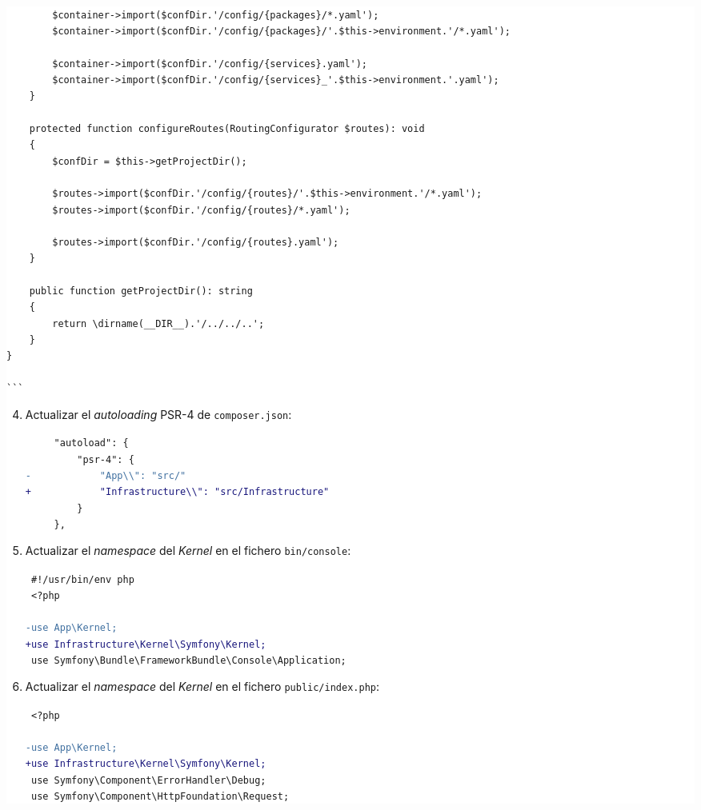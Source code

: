 	        $container->import($confDir.'/config/{packages}/*.yaml');
	        $container->import($confDir.'/config/{packages}/'.$this->environment.'/*.yaml');
	
	        $container->import($confDir.'/config/{services}.yaml');
	        $container->import($confDir.'/config/{services}_'.$this->environment.'.yaml');
	    }
	
	    protected function configureRoutes(RoutingConfigurator $routes): void
	    {
	        $confDir = $this->getProjectDir();
	
	        $routes->import($confDir.'/config/{routes}/'.$this->environment.'/*.yaml');
	        $routes->import($confDir.'/config/{routes}/*.yaml');
	
	        $routes->import($confDir.'/config/{routes}.yaml');
	    }
	
	    public function getProjectDir(): string
	    {
	        return \dirname(__DIR__).'/../../..';
	    }
	}
	
	```

4. Actualizar el _autoloading_ PSR-4 de `composer.json`:

    ```diff
         "autoload": {
             "psr-4": {
    -            "App\\": "src/"
    +            "Infrastructure\\": "src/Infrastructure"
             }
         },
    ```

4. Actualizar el _namespace_ del _Kernel_ en el fichero `bin/console`:

    ```diff
     #!/usr/bin/env php
     <?php
     
    -use App\Kernel;
    +use Infrastructure\Kernel\Symfony\Kernel;
     use Symfony\Bundle\FrameworkBundle\Console\Application;
    ```

5. Actualizar el _namespace_ del _Kernel_ en el fichero `public/index.php`:

    ```diff
     <?php
     
    -use App\Kernel;
    +use Infrastructure\Kernel\Symfony\Kernel;
     use Symfony\Component\ErrorHandler\Debug;
     use Symfony\Component\HttpFoundation\Request;
    ```
